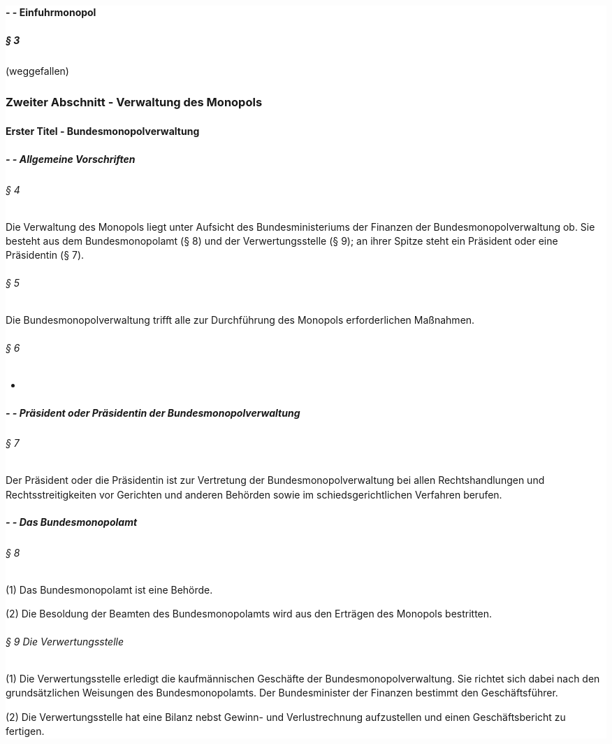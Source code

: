 #### - - Einfuhrmonopol

##### § 3

(weggefallen)

### Zweiter Abschnitt - Verwaltung des Monopols

#### Erster Titel - Bundesmonopolverwaltung

##### - - Allgemeine Vorschriften

###### § 4

Die Verwaltung des Monopols liegt unter Aufsicht des
Bundesministeriums der Finanzen der Bundesmonopolverwaltung ob. Sie
besteht aus dem Bundesmonopolamt (§ 8) und der Verwertungsstelle (§
9); an ihrer Spitze steht ein Präsident oder eine Präsidentin (§ 7).

###### § 5

Die Bundesmonopolverwaltung trifft alle zur Durchführung des Monopols
erforderlichen Maßnahmen.

###### § 6

-

##### - - Präsident oder Präsidentin der Bundesmonopolverwaltung

###### § 7

Der Präsident oder die Präsidentin ist zur Vertretung der
Bundesmonopolverwaltung bei allen Rechtshandlungen und
Rechtsstreitigkeiten vor Gerichten und anderen Behörden sowie im
schiedsgerichtlichen Verfahren berufen.

##### - - Das Bundesmonopolamt

###### § 8

(1) Das Bundesmonopolamt ist eine Behörde.

(2) Die Besoldung der Beamten des Bundesmonopolamts wird aus den
Erträgen des Monopols bestritten.

###### § 9 Die Verwertungsstelle

(1) Die Verwertungsstelle erledigt die kaufmännischen Geschäfte der
Bundesmonopolverwaltung. Sie richtet sich dabei nach den
grundsätzlichen Weisungen des Bundesmonopolamts. Der Bundesminister
der Finanzen bestimmt den Geschäftsführer.

(2) Die Verwertungsstelle hat eine Bilanz nebst Gewinn- und
Verlustrechnung aufzustellen und einen Geschäftsbericht zu fertigen.
